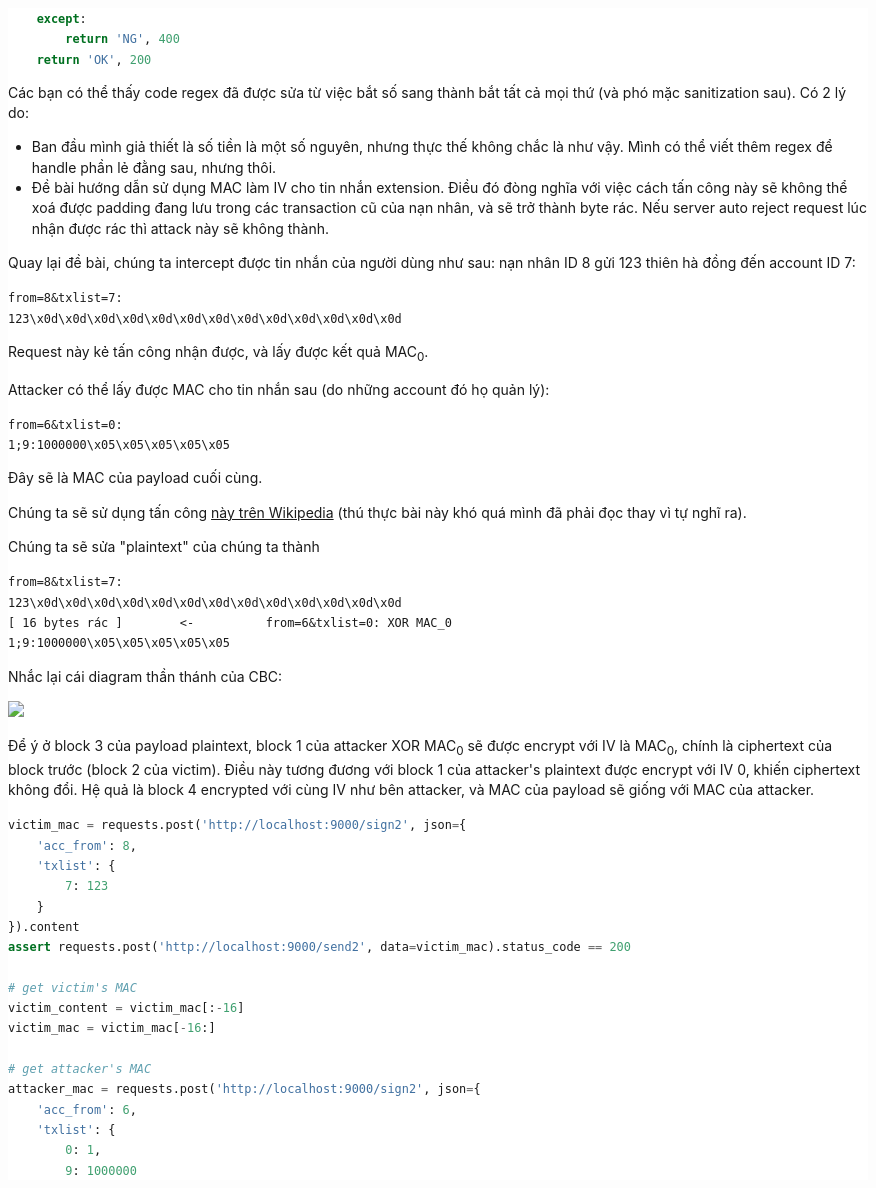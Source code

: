 ```python:chall49_server.py
    except:
        return 'NG', 400
    return 'OK', 200
```
Các bạn có thể thấy code regex đã được sửa từ việc bắt số sang thành bắt tất cả mọi thứ (và phó mặc sanitization sau). Có 2 lý do:
- Ban đầu mình giả thiết là số tiền là một số nguyên, nhưng thực thế không chắc là như vậy. Mình có thể viết thêm regex để handle phần lẻ đằng sau, nhưng thôi.
- Đề bài hướng dẫn sử dụng MAC làm IV cho tin nhắn extension. Điều đó đòng nghĩa với việc cách tấn công này sẽ không thể xoá được padding đang lưu trong các transaction cũ của nạn nhân, và sẽ trở thành byte rác. Nếu server auto reject request lúc nhận được rác thì attack này sẽ không thành.

Quay lại đề bài, chúng ta intercept được tin nhắn của người dùng như sau: nạn nhân ID 8 gửi 123 thiên hà đồng đến account ID 7:
```
from=8&txlist=7:
123\x0d\x0d\x0d\x0d\x0d\x0d\x0d\x0d\x0d\x0d\x0d\x0d\x0d
```
Request này kẻ tấn công nhận được, và lấy được kết quả $\mathrm{MAC}_0$.

Attacker có thể lấy được MAC cho tin nhắn sau (do những account đó họ quản lý):
```
from=6&txlist=0:
1;9:1000000\x05\x05\x05\x05\x05
```
Đây sẽ là MAC của payload cuối cùng.


Chúng ta sẽ sử dụng tấn công [này trên Wikipedia](https://en.wikipedia.org/wiki/CBC-MAC#Security_with_fixed_and_variable-length_messages) (thú thực bài này khó quá mình đã phải đọc thay vì tự nghĩ ra).

Chúng ta sẽ sửa "plaintext" của chúng ta thành
```
from=8&txlist=7:
123\x0d\x0d\x0d\x0d\x0d\x0d\x0d\x0d\x0d\x0d\x0d\x0d\x0d
[ 16 bytes rác ]        <-          from=6&txlist=0: XOR MAC_0
1;9:1000000\x05\x05\x05\x05\x05
```

Nhắc lại cái diagram thần thánh của CBC:

![](https://upload.wikimedia.org/wikipedia/commons/thumb/8/80/CBC_encryption.svg/600px-CBC_encryption.svg.png)

Để ý ở block 3 của payload plaintext, block 1 của attacker XOR $\mathrm{MAC_0}$ sẽ được encrypt với IV là $\mathrm{MAC_0}$, chính là ciphertext của block trước (block 2 của victim). Điều này tương đương với block 1 của attacker's plaintext được encrypt với IV 0, khiến ciphertext không đổi. Hệ quả là block 4 encrypted với cùng IV như bên attacker, và MAC của payload sẽ giống với MAC của attacker.

```python
victim_mac = requests.post('http://localhost:9000/sign2', json={
    'acc_from': 8,
    'txlist': {
        7: 123
    }
}).content
assert requests.post('http://localhost:9000/send2', data=victim_mac).status_code == 200

# get victim's MAC
victim_content = victim_mac[:-16]
victim_mac = victim_mac[-16:]

# get attacker's MAC
attacker_mac = requests.post('http://localhost:9000/sign2', json={
    'acc_from': 6,
    'txlist': {
        0: 1,
        9: 1000000
```